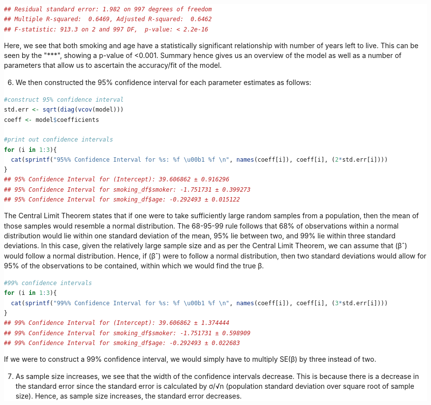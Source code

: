 ```R
## Residual standard error: 1.982 on 997 degrees of freedom
## Multiple R-squared:  0.6469, Adjusted R-squared:  0.6462 
## F-statistic: 913.3 on 2 and 997 DF,  p-value: < 2.2e-16
```

Here, we see that both smoking and age have a statistically significant relationship with number of years left to live. This can be seen by the "***", showing a p-value of <0.001. Summary hence gives us an overview of the model as well as a number of parameters that allow us to ascertain the accuracy/fit of the model. 

6. We then constructed the 95% confidence interval for each parameter estimates as follows:

```R
#construct 95% confidence interval 
std.err <- sqrt(diag(vcov(model)))
coeff <- model$coefficients

#print out confidence intervals 
for (i in 1:3){
  cat(sprintf("95%% Confidence Interval for %s: %f \u00b1 %f \n", names(coeff[i]), coeff[i], (2*std.err[i])))
}
## 95% Confidence Interval for (Intercept): 39.606862 ± 0.916296 
## 95% Confidence Interval for smoking_df$smoker: -1.751731 ± 0.399273 
## 95% Confidence Interval for smoking_df$age: -0.292493 ± 0.015122
```

The Central Limit Theorem states that if one were to take sufficiently large random samples from a population, then the mean of those samples would resemble a normal distribution. The 68-95-99 rule follows that 68% of observations within a normal distribution would lie within one standard deviation of the mean, 95% lie between two, and 99% lie within three standard deviations. In this case, given the relatively large sample size and as per the Central Limit Theorem, we can assume that (βˆ) would follow a normal distribution. Hence, if (βˆ) were to follow a normal distribution, then two standard deviations would allow for 95% of the observations to be contained, within which we would find the true β. 

```R
#99% confidence intervals
for (i in 1:3){
  cat(sprintf("99%% Confidence Interval for %s: %f \u00b1 %f \n", names(coeff[i]), coeff[i], (3*std.err[i])))
}
## 99% Confidence Interval for (Intercept): 39.606862 ± 1.374444 
## 99% Confidence Interval for smoking_df$smoker: -1.751731 ± 0.598909 
## 99% Confidence Interval for smoking_df$age: -0.292493 ± 0.022683
```

If we were to construct a 99% confidence interval, we would simply have to multiply SE(β) by three instead of two. 

7. As sample size increases, we see that the width of the confidence intervals decrease. This is because there is a decrease in the standard error since the standard error is calculated by σ/√n (population standard deviation over square root of sample size). Hence, as sample size increases, the standard error decreases. 
